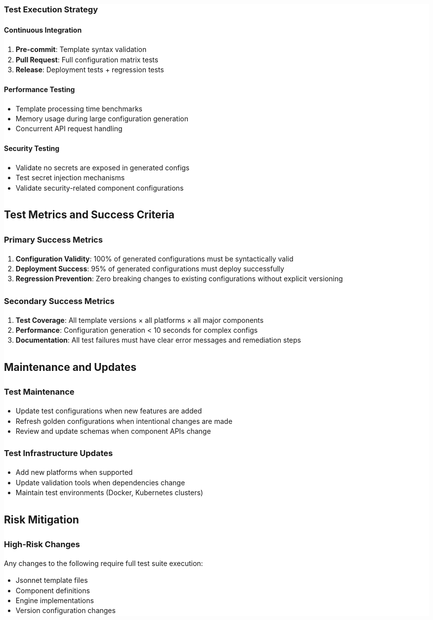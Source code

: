 ### Test Execution Strategy

#### Continuous Integration
1. **Pre-commit**: Template syntax validation
2. **Pull Request**: Full configuration matrix tests
3. **Release**: Deployment tests + regression tests

#### Performance Testing
- Template processing time benchmarks
- Memory usage during large configuration generation
- Concurrent API request handling

#### Security Testing
- Validate no secrets are exposed in generated configs
- Test secret injection mechanisms
- Validate security-related component configurations

## Test Metrics and Success Criteria

### Primary Success Metrics
1. **Configuration Validity**: 100% of generated configurations must be syntactically valid
2. **Deployment Success**: 95% of generated configurations must deploy successfully
3. **Regression Prevention**: Zero breaking changes to existing configurations without explicit versioning

### Secondary Success Metrics
1. **Test Coverage**: All template versions × all platforms × all major components
2. **Performance**: Configuration generation < 10 seconds for complex configs
3. **Documentation**: All test failures must have clear error messages and remediation steps

## Maintenance and Updates

### Test Maintenance
- Update test configurations when new features are added
- Refresh golden configurations when intentional changes are made
- Review and update schemas when component APIs change

### Test Infrastructure Updates
- Add new platforms when supported
- Update validation tools when dependencies change
- Maintain test environments (Docker, Kubernetes clusters)

## Risk Mitigation

### High-Risk Changes
Any changes to the following require full test suite execution:
- Jsonnet template files
- Component definitions
- Engine implementations
- Version configuration changes

